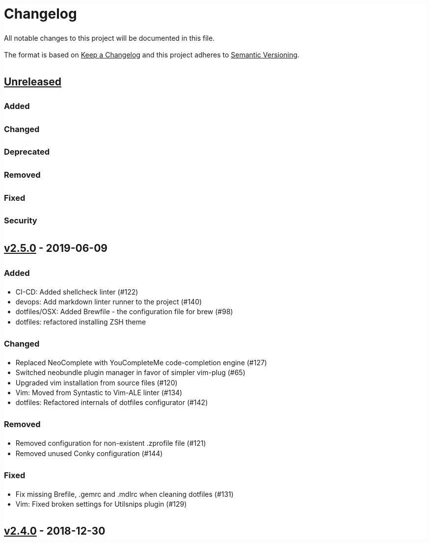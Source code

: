 # Changelog

All notable changes to this project will be documented in this file.

The format is based on [Keep a Changelog](http://keepachangelog.com/en/1.0.0/)
and this project adheres to [Semantic Versioning](http://semver.org/spec/v2.0.0.html).

## [Unreleased][unreleased]

### Added

### Changed

### Deprecated

### Removed

### Fixed

### Security

## [v2.5.0][2.5.0] - 2019-06-09

### Added

-   CI-CD: Added shellcheck linter (#122)
-   devops: Add markdown linter runner to the project (#140)
-   dotfiles/OSX: Added Brewfile - the configuration file for brew (#98)
-   dotfiles: refactored installing ZSH theme

### Changed

-   Replaced NeoComplete with YouCompleteMe code-completion engine (#127)
-   Switched neobundle plugin manager in favor of simpler vim-plug (#65)
-   Upgraded vim installation from source files (#120)
-   Vim: Moved from Syntastic to Vim-ALE linter (#134)
-   dotfiles: Refactored internals of dotfiles configurator (#142)

### Removed

-   Removed configuration for non-existent .zprofile file (#121)
-   Removed unused Conky configuration (#144)

### Fixed

-   Fix missing Brefile, .gemrc and .mdlrc when cleaning dotfiles (#131)
-   Vim: Fixed broken settings for Utilsnips plugin (#129)

## [v2.4.0][2.4.0] - 2018-12-30


[unreleased]: https://github.com/egel/dotfiles/compare/v2.5.0...HEAD
[2.5.0]: https://github.com/egel/dotfiles/compare/v2.4.0...v2.5.0
[2.4.0]: https://github.com/egel/dotfiles/compare/v2.3.0...v2.4.0
[2.3.0]: https://github.com/egel/dotfiles/compare/v2.2.3...v2.3.0
[2.2.3]: https://github.com/egel/dotfiles/compare/v2.2.2...v2.2.3
[2.2.2]: https://github.com/egel/dotfiles/compare/v2.2.1...v2.2.2
[2.2.1]: https://github.com/egel/dotfiles/compare/v2.2.0...v2.2.1
[2.2.0]: https://github.com/egel/dotfiles/compare/v2.1.1...v2.2.0
[2.1.1]: https://github.com/egel/dotfiles/compare/v2.1.0...v2.1.1
[2.1.0]: https://github.com/egel/dotfiles/compare/v2.0.2...v2.1.0
[2.0.2]: https://github.com/egel/dotfiles/compare/v2.0.1...v2.0.2
[2.0.1]: https://github.com/egel/dotfiles/compare/v2.0.0...v2.0.1
[2.0.0]: https://github.com/egel/dotfiles/compare/v1.5.0...v2.0.0
[1.5.0]: https://github.com/egel/dotfiles/compare/v1.4.4...v1.5.0
[1.4.4]: https://github.com/egel/dotfiles/compare/v1.4.3...v1.4.4
[1.4.3]: https://github.com/egel/dotfiles/compare/v1.4.2...v1.4.3
[1.4.2]: https://github.com/egel/dotfiles/compare/v1.4.1...v1.4.2
[1.4.1]: https://github.com/egel/dotfiles/compare/v1.4.0...v1.4.1
[1.4.0]: https://github.com/egel/dotfiles/compare/v1.3.3...v1.4.0
[1.3.3]: https://github.com/egel/dotfiles/compare/v1.3.2...v1.3.3
[1.3.2]: https://github.com/egel/dotfiles/compare/v1.3.1...v1.3.2
[1.3.1]: https://github.com/egel/dotfiles/compare/v1.3.0...v1.3.1
[1.3.0]: https://github.com/egel/dotfiles/compare/v1.2.1...v1.3.0
[1.2.1]: https://github.com/egel/dotfiles/compare/v1.2.0...v1.2.1
[1.2.0]: https://github.com/egel/dotfiles/compare/v1.1.0...v1.2.0